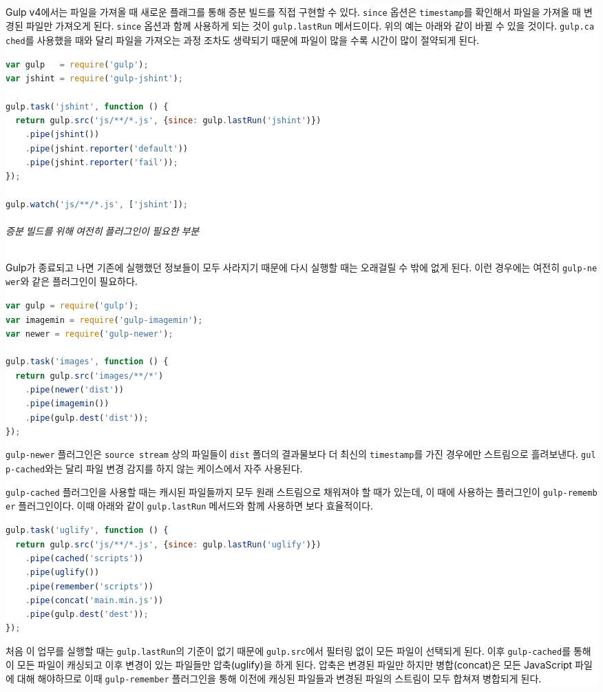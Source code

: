 Gulp v4에서는 파일을 가져올 때 새로운 플래그를 통해 증분 빌드를 직접 구현할 수 있다. `since` 옵션은 `timestamp`를 확인해서 파일을 가져올 때 변경된 파일만 가져오게 된다. `since` 옵션과 함께 사용하게 되는 것이 `gulp.lastRun` 메서드이다. 위의 예는 아래와 같이 바뀔 수 있을 것이다. `gulp.cached`를 사용했을 때와 달리 파일을 가져오는 과정 조차도 생략되기 때문에 파일이 많을 수록 시간이 많이 절약되게 된다.

```js
var gulp   = require('gulp');
var jshint = require('gulp-jshint');

gulp.task('jshint', function () {
  return gulp.src('js/**/*.js', {since: gulp.lastRun('jshint')})
    .pipe(jshint())
    .pipe(jshint.reporter('default'))
    .pipe(jshint.reporter('fail'));
});

gulp.watch('js/**/*.js', ['jshint']);
```

###### 증분 빌드를 위해 여전히 플러그인이 필요한 부분

Gulp가 종료되고 나면 기존에 실행했던 정보들이 모두 사라지기 때문에 다시 실행할 때는 오래걸릴 수 밖에 없게 된다. 이런 경우에는 여전히 `gulp-newer`와 같은 플러그인이 필요하다.

```js
var gulp = require('gulp');
var imagemin = require('gulp-imagemin');
var newer = require('gulp-newer');

gulp.task('images', function () {
  return gulp.src('images/**/*')
    .pipe(newer('dist'))
    .pipe(imagemin())
    .pipe(gulp.dest('dist'));
});
```

`gulp-newer` 플러그인은 `source stream` 상의 파일들이 `dist` 폴더의 결과물보다 더 최신의 `timestamp`를 가진 경우에만 스트림으로 흘려보낸다. `gulp-cached`와는 달리 파일 변경 감지를 하지 않는 케이스에서 자주 사용된다.

`gulp-cached` 플러그인을 사용할 때는 캐시된 파일들까지 모두 원래 스트림으로 채워져야 할 때가 있는데, 이 때에 사용하는 플러그인이 `gulp-remember` 플러그인이다. 이때 아래와 같이 `gulp.lastRun` 메서드와 함께 사용하면 보다 효율적이다.

```js
gulp.task('uglify', function () {
  return gulp.src('js/**/*.js', {since: gulp.lastRun('uglify')})
    .pipe(cached('scripts'))
    .pipe(uglify())
    .pipe(remember('scripts'))
    .pipe(concat('main.min.js'))
    .pipe(gulp.dest('dest'));
});
```

처음 이 업무를 실행할 때는 `gulp.lastRun`의 기준이 없기 때문에 `gulp.src`에서 필터링 없이 모든 파일이 선택되게 된다. 이후 `gulp-cached`를 통해 이 모든 파일이 캐싱되고 이후 변경이 있는 파일들만 압축(uglify)을 하게 된다. 압축은 변경된 파일만 하지만 병합(concat)은 모든 JavaScript 파일에 대해 해야하므로 이때 `gulp-remember` 플러그인을 통해 이전에 캐싱된 파일들과 변경된 파일의 스트림이 모두 합쳐져 병합되게 된다.
